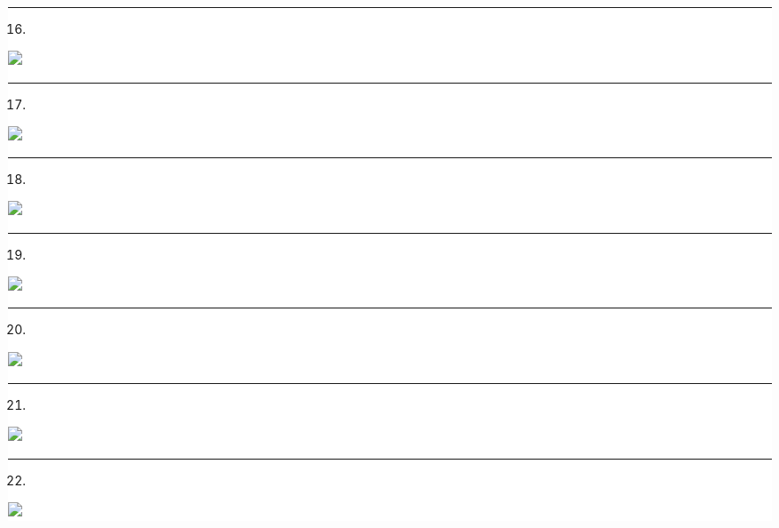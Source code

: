 


---

16.

![](https://pic1.zhimg.com/50/v2-a3aac79716f180ccbae93491c174e58b_720w.jpg?source=2c26e567)  




---

17.

![](https://picx.zhimg.com/50/v2-c112d15594131c8367c670fb909226f7_720w.jpg?source=2c26e567)  




---

18.

![](https://pic1.zhimg.com/50/v2-74533c3823e1391d128c2e2909307749_720w.jpg?source=2c26e567)  




---

19.

![](https://picx.zhimg.com/50/v2-57b298dd9088c86d648419c47d67e069_720w.jpg?source=2c26e567)  




---

20.

![](https://picx.zhimg.com/50/v2-a75613e149c9e5fb93cc182ac07759a9_720w.jpg?source=2c26e567)  




---

21.

![](https://picx.zhimg.com/50/v2-0a78707bb7b98352941db0079c3324bc_720w.jpg?source=2c26e567)  




---

22.

![](https://picx.zhimg.com/50/v2-6f3186f38a6d12de589930cddfdf24e9_720w.jpg?source=2c26e567)  



